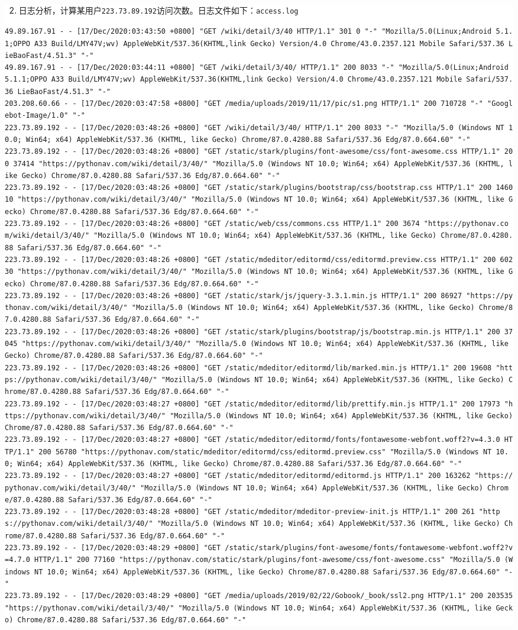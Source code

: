 2. 日志分析，计算某用户`223.73.89.192`访问次数。日志文件如下：`access.log`

```
49.89.167.91 - - [17/Dec/2020:03:43:50 +0800] "GET /wiki/detail/3/40 HTTP/1.1" 301 0 "-" "Mozilla/5.0(Linux;Android 5.1.1;OPPO A33 Build/LMY47V;wv) AppleWebKit/537.36(KHTML,link Gecko) Version/4.0 Chrome/43.0.2357.121 Mobile Safari/537.36 LieBaoFast/4.51.3" "-"
49.89.167.91 - - [17/Dec/2020:03:44:11 +0800] "GET /wiki/detail/3/40/ HTTP/1.1" 200 8033 "-" "Mozilla/5.0(Linux;Android 5.1.1;OPPO A33 Build/LMY47V;wv) AppleWebKit/537.36(KHTML,link Gecko) Version/4.0 Chrome/43.0.2357.121 Mobile Safari/537.36 LieBaoFast/4.51.3" "-"
203.208.60.66 - - [17/Dec/2020:03:47:58 +0800] "GET /media/uploads/2019/11/17/pic/s1.png HTTP/1.1" 200 710728 "-" "Googlebot-Image/1.0" "-"
223.73.89.192 - - [17/Dec/2020:03:48:26 +0800] "GET /wiki/detail/3/40/ HTTP/1.1" 200 8033 "-" "Mozilla/5.0 (Windows NT 10.0; Win64; x64) AppleWebKit/537.36 (KHTML, like Gecko) Chrome/87.0.4280.88 Safari/537.36 Edg/87.0.664.60" "-"
223.73.89.192 - - [17/Dec/2020:03:48:26 +0800] "GET /static/stark/plugins/font-awesome/css/font-awesome.css HTTP/1.1" 200 37414 "https://pythonav.com/wiki/detail/3/40/" "Mozilla/5.0 (Windows NT 10.0; Win64; x64) AppleWebKit/537.36 (KHTML, like Gecko) Chrome/87.0.4280.88 Safari/537.36 Edg/87.0.664.60" "-"
223.73.89.192 - - [17/Dec/2020:03:48:26 +0800] "GET /static/stark/plugins/bootstrap/css/bootstrap.css HTTP/1.1" 200 146010 "https://pythonav.com/wiki/detail/3/40/" "Mozilla/5.0 (Windows NT 10.0; Win64; x64) AppleWebKit/537.36 (KHTML, like Gecko) Chrome/87.0.4280.88 Safari/537.36 Edg/87.0.664.60" "-"
223.73.89.192 - - [17/Dec/2020:03:48:26 +0800] "GET /static/web/css/commons.css HTTP/1.1" 200 3674 "https://pythonav.com/wiki/detail/3/40/" "Mozilla/5.0 (Windows NT 10.0; Win64; x64) AppleWebKit/537.36 (KHTML, like Gecko) Chrome/87.0.4280.88 Safari/537.36 Edg/87.0.664.60" "-"
223.73.89.192 - - [17/Dec/2020:03:48:26 +0800] "GET /static/mdeditor/editormd/css/editormd.preview.css HTTP/1.1" 200 60230 "https://pythonav.com/wiki/detail/3/40/" "Mozilla/5.0 (Windows NT 10.0; Win64; x64) AppleWebKit/537.36 (KHTML, like Gecko) Chrome/87.0.4280.88 Safari/537.36 Edg/87.0.664.60" "-"
223.73.89.192 - - [17/Dec/2020:03:48:26 +0800] "GET /static/stark/js/jquery-3.3.1.min.js HTTP/1.1" 200 86927 "https://pythonav.com/wiki/detail/3/40/" "Mozilla/5.0 (Windows NT 10.0; Win64; x64) AppleWebKit/537.36 (KHTML, like Gecko) Chrome/87.0.4280.88 Safari/537.36 Edg/87.0.664.60" "-"
223.73.89.192 - - [17/Dec/2020:03:48:26 +0800] "GET /static/stark/plugins/bootstrap/js/bootstrap.min.js HTTP/1.1" 200 37045 "https://pythonav.com/wiki/detail/3/40/" "Mozilla/5.0 (Windows NT 10.0; Win64; x64) AppleWebKit/537.36 (KHTML, like Gecko) Chrome/87.0.4280.88 Safari/537.36 Edg/87.0.664.60" "-"
223.73.89.192 - - [17/Dec/2020:03:48:26 +0800] "GET /static/mdeditor/editormd/lib/marked.min.js HTTP/1.1" 200 19608 "https://pythonav.com/wiki/detail/3/40/" "Mozilla/5.0 (Windows NT 10.0; Win64; x64) AppleWebKit/537.36 (KHTML, like Gecko) Chrome/87.0.4280.88 Safari/537.36 Edg/87.0.664.60" "-"
223.73.89.192 - - [17/Dec/2020:03:48:27 +0800] "GET /static/mdeditor/editormd/lib/prettify.min.js HTTP/1.1" 200 17973 "https://pythonav.com/wiki/detail/3/40/" "Mozilla/5.0 (Windows NT 10.0; Win64; x64) AppleWebKit/537.36 (KHTML, like Gecko) Chrome/87.0.4280.88 Safari/537.36 Edg/87.0.664.60" "-"
223.73.89.192 - - [17/Dec/2020:03:48:27 +0800] "GET /static/mdeditor/editormd/fonts/fontawesome-webfont.woff2?v=4.3.0 HTTP/1.1" 200 56780 "https://pythonav.com/static/mdeditor/editormd/css/editormd.preview.css" "Mozilla/5.0 (Windows NT 10.0; Win64; x64) AppleWebKit/537.36 (KHTML, like Gecko) Chrome/87.0.4280.88 Safari/537.36 Edg/87.0.664.60" "-"
223.73.89.192 - - [17/Dec/2020:03:48:27 +0800] "GET /static/mdeditor/editormd/editormd.js HTTP/1.1" 200 163262 "https://pythonav.com/wiki/detail/3/40/" "Mozilla/5.0 (Windows NT 10.0; Win64; x64) AppleWebKit/537.36 (KHTML, like Gecko) Chrome/87.0.4280.88 Safari/537.36 Edg/87.0.664.60" "-"
223.73.89.192 - - [17/Dec/2020:03:48:28 +0800] "GET /static/mdeditor/mdeditor-preview-init.js HTTP/1.1" 200 261 "https://pythonav.com/wiki/detail/3/40/" "Mozilla/5.0 (Windows NT 10.0; Win64; x64) AppleWebKit/537.36 (KHTML, like Gecko) Chrome/87.0.4280.88 Safari/537.36 Edg/87.0.664.60" "-"
223.73.89.192 - - [17/Dec/2020:03:48:29 +0800] "GET /static/stark/plugins/font-awesome/fonts/fontawesome-webfont.woff2?v=4.7.0 HTTP/1.1" 200 77160 "https://pythonav.com/static/stark/plugins/font-awesome/css/font-awesome.css" "Mozilla/5.0 (Windows NT 10.0; Win64; x64) AppleWebKit/537.36 (KHTML, like Gecko) Chrome/87.0.4280.88 Safari/537.36 Edg/87.0.664.60" "-"
223.73.89.192 - - [17/Dec/2020:03:48:29 +0800] "GET /media/uploads/2019/02/22/Gobook/_book/ssl2.png HTTP/1.1" 200 203535 "https://pythonav.com/wiki/detail/3/40/" "Mozilla/5.0 (Windows NT 10.0; Win64; x64) AppleWebKit/537.36 (KHTML, like Gecko) Chrome/87.0.4280.88 Safari/537.36 Edg/87.0.664.60" "-"
```
